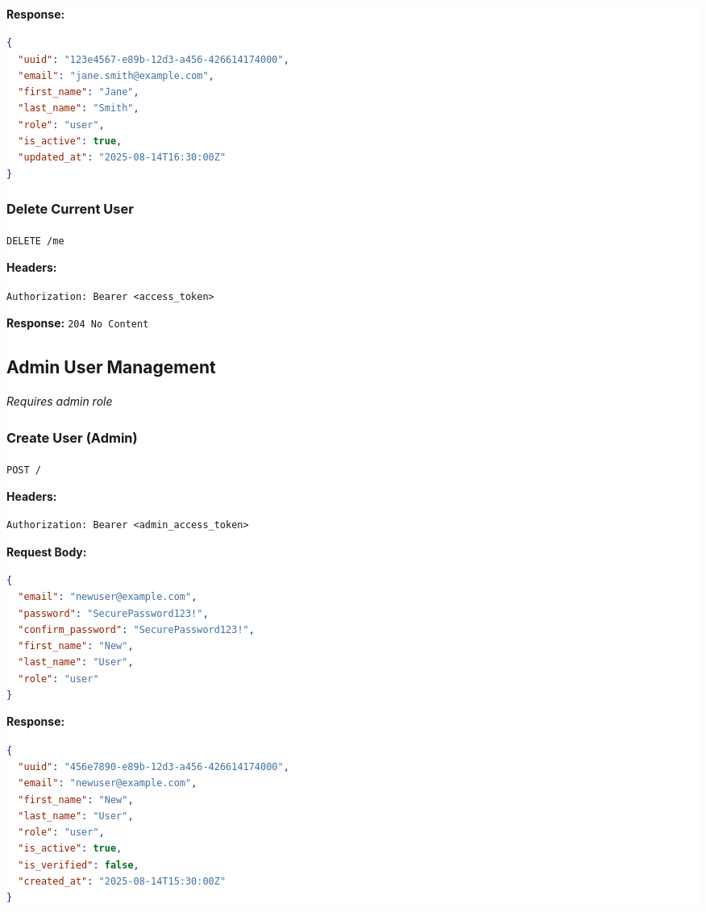 **Response:**
```json
{
  "uuid": "123e4567-e89b-12d3-a456-426614174000",
  "email": "jane.smith@example.com",
  "first_name": "Jane",
  "last_name": "Smith",
  "role": "user",
  "is_active": true,
  "updated_at": "2025-08-14T16:30:00Z"
}
```

### Delete Current User
```http
DELETE /me
```

**Headers:**
```
Authorization: Bearer <access_token>
```

**Response:** `204 No Content`

## Admin User Management

*Requires admin role*

### Create User (Admin)
```http
POST /
```

**Headers:**
```
Authorization: Bearer <admin_access_token>
```

**Request Body:**
```json
{
  "email": "newuser@example.com",
  "password": "SecurePassword123!",
  "confirm_password": "SecurePassword123!",
  "first_name": "New",
  "last_name": "User",
  "role": "user"
}
```

**Response:**
```json
{
  "uuid": "456e7890-e89b-12d3-a456-426614174000",
  "email": "newuser@example.com",
  "first_name": "New",
  "last_name": "User",
  "role": "user",
  "is_active": true,
  "is_verified": false,
  "created_at": "2025-08-14T15:30:00Z"
}
```
